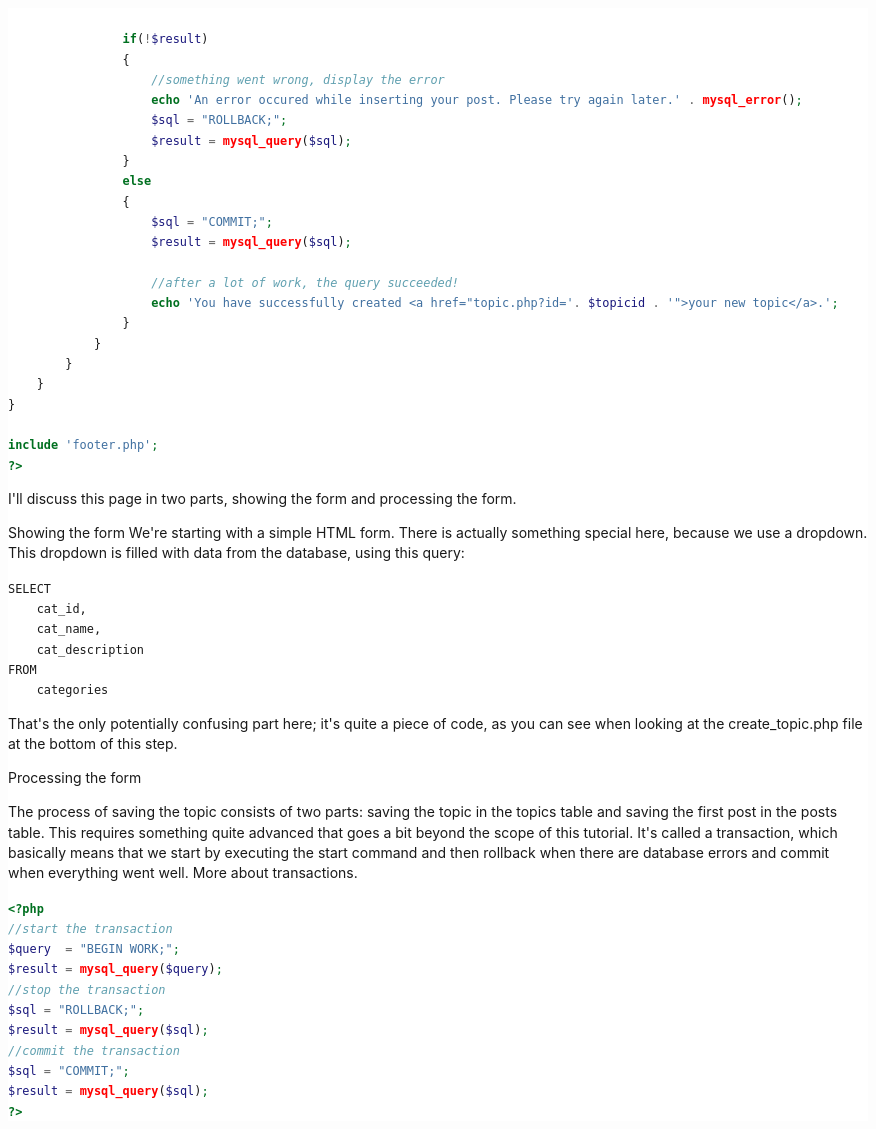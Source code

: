 ```php
                 
                if(!$result)
                {
                    //something went wrong, display the error
                    echo 'An error occured while inserting your post. Please try again later.' . mysql_error();
                    $sql = "ROLLBACK;";
                    $result = mysql_query($sql);
                }
                else
                {
                    $sql = "COMMIT;";
                    $result = mysql_query($sql);
                     
                    //after a lot of work, the query succeeded!
                    echo 'You have successfully created <a href="topic.php?id='. $topicid . '">your new topic</a>.';
                }
            }
        }
    }
}
 
include 'footer.php';
?>
```

I'll discuss this page in two parts, showing the form and processing the form.

Showing the form
We're starting with a simple HTML form. There is actually something special here, because we use a dropdown. This dropdown is filled with data from the database, using this query:

```
SELECT
    cat_id,
    cat_name,
    cat_description
FROM
    categories
```

That's the only potentially confusing part here; it's quite a piece of code, as you can see when looking at the create_topic.php file at the bottom of this step.

Processing the form

The process of saving the topic consists of two parts: saving the topic in the topics table and saving the first post in the posts table. This requires something quite advanced that goes a bit beyond the scope of this tutorial. It's called a transaction, which basically means that we start by executing the start command and then rollback when there are database errors and commit when everything went well. More about transactions.

```php
<?php
//start the transaction
$query  = "BEGIN WORK;";
$result = mysql_query($query);
//stop the transaction
$sql = "ROLLBACK;";
$result = mysql_query($sql);
//commit the transaction
$sql = "COMMIT;";
$result = mysql_query($sql);
?>
```
